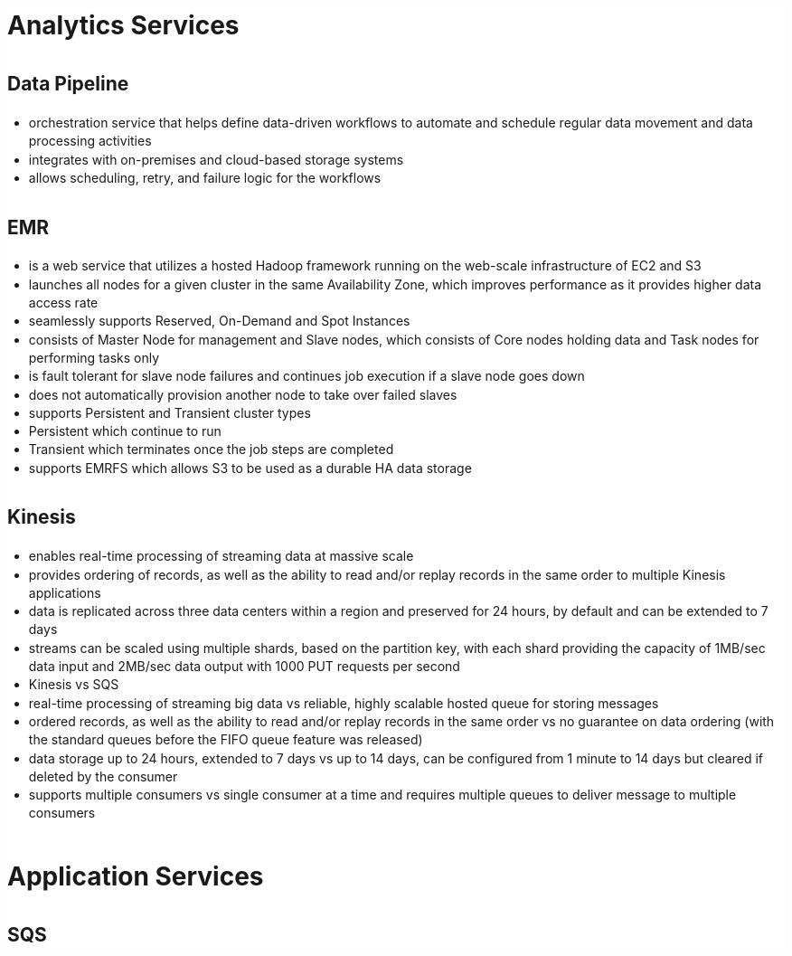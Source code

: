 # Analytics Services

## Data Pipeline
- orchestration service that helps define data-driven workflows to automate and schedule regular data movement and data processing activities
- integrates with on-premises and cloud-based storage systems
- allows scheduling, retry, and failure logic for the workflows

## EMR

- is a web service that utilizes a hosted Hadoop framework running on the web-scale infrastructure of EC2 and S3
- launches all nodes for a given cluster in the same Availability Zone, which improves performance as it provides higher data access rate
- seamlessly supports Reserved, On-Demand and Spot Instances
- consists of Master Node for management and Slave nodes, which consists of Core nodes holding data and Task nodes for performing tasks only
- is fault tolerant for slave node failures and continues job execution if a slave node goes down
- does not automatically provision another node to take over failed slaves
- supports Persistent and Transient cluster types
- Persistent which continue to run
- Transient which terminates once the job steps are completed
- supports EMRFS which allows S3 to be used as a durable HA data storage

## Kinesis

- enables real-time processing of streaming data at massive scale
- provides ordering of records, as well as the ability to read and/or replay records in the same order to multiple Kinesis applications
- data is replicated across three data centers within a region and preserved for 24 hours, by default and can be extended to 7 days
- streams can be scaled using multiple shards, based on the partition key, with each shard providing the capacity of 1MB/sec data input and 2MB/sec data output with 1000 PUT requests per second
- Kinesis vs SQS
- real-time processing of streaming big data vs reliable, highly scalable hosted queue for storing messages
- ordered records, as well as the ability to read and/or replay records in the same order vs no guarantee on data ordering (with the standard queues before the FIFO queue feature was released)
- data storage up to 24 hours, extended to 7 days vs up to 14 days, can be configured from 1 minute to 14 days but cleared if deleted by the consumer
- supports multiple consumers vs single consumer at a time and requires multiple queues to deliver message to multiple consumers

# Application Services

## SQS
